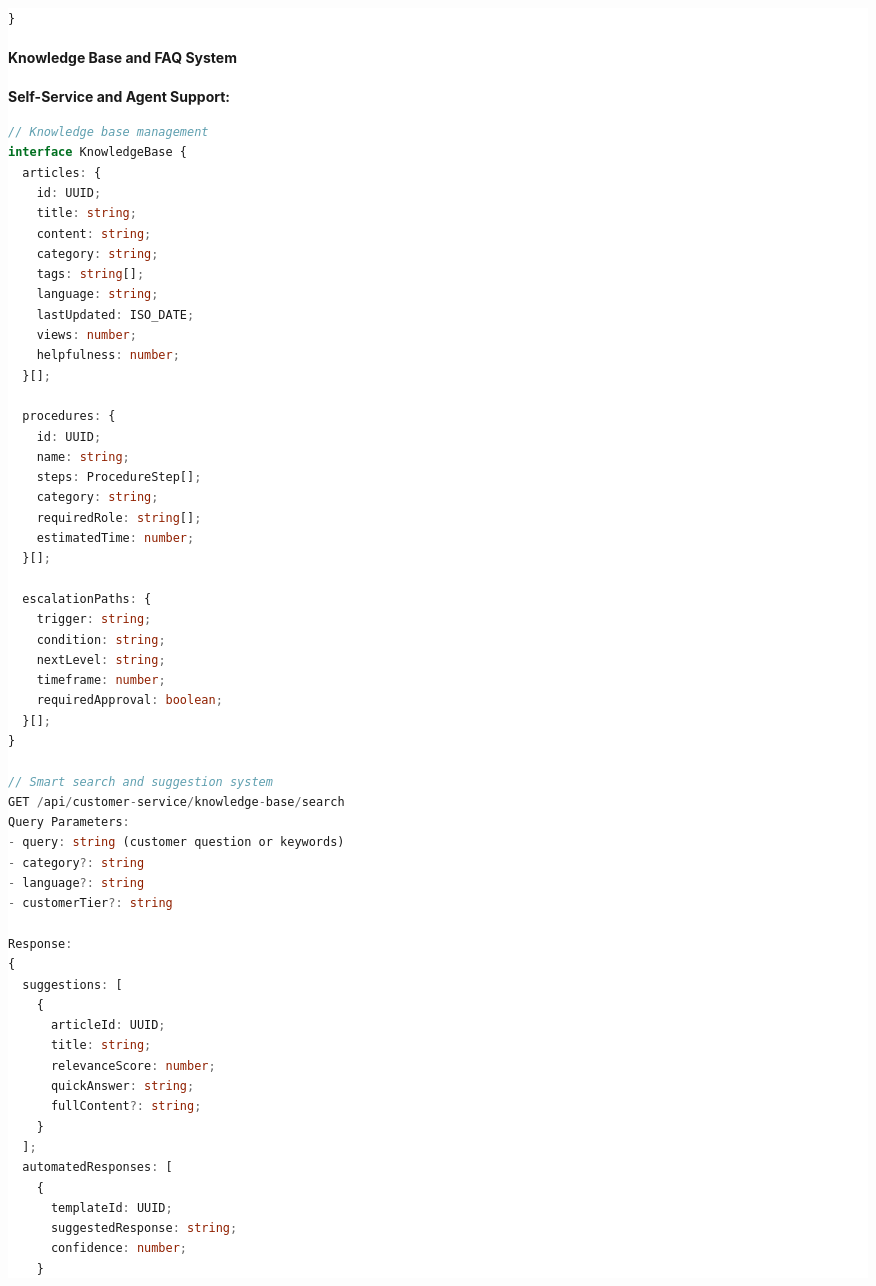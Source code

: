 ```typescript
}
```

#### Knowledge Base and FAQ System

**Self-Service and Agent Support:**
```typescript
// Knowledge base management
interface KnowledgeBase {
  articles: {
    id: UUID;
    title: string;
    content: string;
    category: string;
    tags: string[];
    language: string;
    lastUpdated: ISO_DATE;
    views: number;
    helpfulness: number;
  }[];
  
  procedures: {
    id: UUID;
    name: string;
    steps: ProcedureStep[];
    category: string;
    requiredRole: string[];
    estimatedTime: number;
  }[];
  
  escalationPaths: {
    trigger: string;
    condition: string;
    nextLevel: string;
    timeframe: number;
    requiredApproval: boolean;
  }[];
}

// Smart search and suggestion system
GET /api/customer-service/knowledge-base/search
Query Parameters:
- query: string (customer question or keywords)
- category?: string
- language?: string
- customerTier?: string

Response:
{
  suggestions: [
    {
      articleId: UUID;
      title: string;
      relevanceScore: number;
      quickAnswer: string;
      fullContent?: string;
    }
  ];
  automatedResponses: [
    {
      templateId: UUID;
      suggestedResponse: string;
      confidence: number;
    }
```